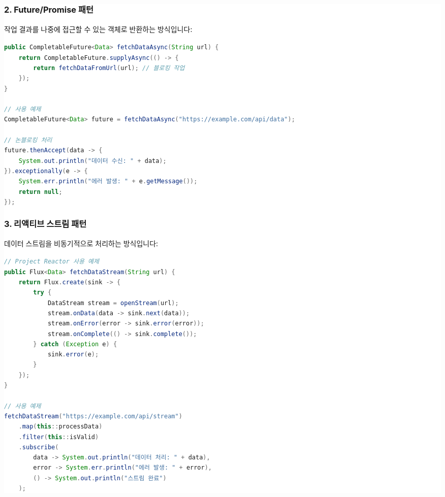 ### 2. Future/Promise 패턴

작업 결과를 나중에 접근할 수 있는 객체로 반환하는 방식입니다:

```java
public CompletableFuture<Data> fetchDataAsync(String url) {
    return CompletableFuture.supplyAsync(() -> {
        return fetchDataFromUrl(url); // 블로킹 작업
    });
}

// 사용 예제
CompletableFuture<Data> future = fetchDataAsync("https://example.com/api/data");

// 논블로킹 처리
future.thenAccept(data -> {
    System.out.println("데이터 수신: " + data);
}).exceptionally(e -> {
    System.err.println("에러 발생: " + e.getMessage());
    return null;
});
```

### 3. 리액티브 스트림 패턴

데이터 스트림을 비동기적으로 처리하는 방식입니다:

```java
// Project Reactor 사용 예제
public Flux<Data> fetchDataStream(String url) {
    return Flux.create(sink -> {
        try {
            DataStream stream = openStream(url);
            stream.onData(data -> sink.next(data));
            stream.onError(error -> sink.error(error));
            stream.onComplete(() -> sink.complete());
        } catch (Exception e) {
            sink.error(e);
        }
    });
}

// 사용 예제
fetchDataStream("https://example.com/api/stream")
    .map(this::processData)
    .filter(this::isValid)
    .subscribe(
        data -> System.out.println("데이터 처리: " + data),
        error -> System.err.println("에러 발생: " + error),
        () -> System.out.println("스트림 완료")
    );
```
